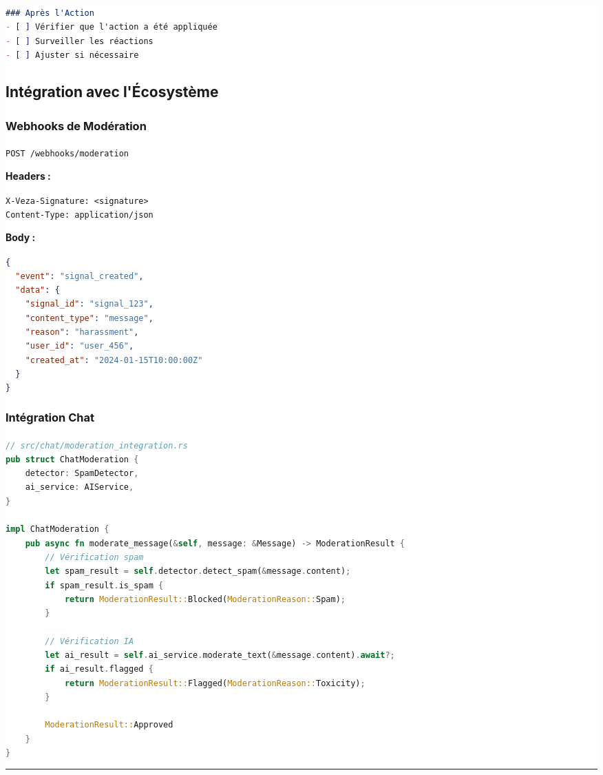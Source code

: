 ```markdown
### Après l'Action
- [ ] Vérifier que l'action a été appliquée
- [ ] Surveiller les réactions
- [ ] Ajuster si nécessaire
```

## Intégration avec l'Écosystème

### Webhooks de Modération

```http
POST /webhooks/moderation
```

**Headers :**
```
X-Veza-Signature: <signature>
Content-Type: application/json
```

**Body :**
```json
{
  "event": "signal_created",
  "data": {
    "signal_id": "signal_123",
    "content_type": "message",
    "reason": "harassment",
    "user_id": "user_456",
    "created_at": "2024-01-15T10:00:00Z"
  }
}
```

### Intégration Chat

```rust
// src/chat/moderation_integration.rs
pub struct ChatModeration {
    detector: SpamDetector,
    ai_service: AIService,
}

impl ChatModeration {
    pub async fn moderate_message(&self, message: &Message) -> ModerationResult {
        // Vérification spam
        let spam_result = self.detector.detect_spam(&message.content);
        if spam_result.is_spam {
            return ModerationResult::Blocked(ModerationReason::Spam);
        }
        
        // Vérification IA
        let ai_result = self.ai_service.moderate_text(&message.content).await?;
        if ai_result.flagged {
            return ModerationResult::Flagged(ModerationReason::Toxicity);
        }
        
        ModerationResult::Approved
    }
}
```

---